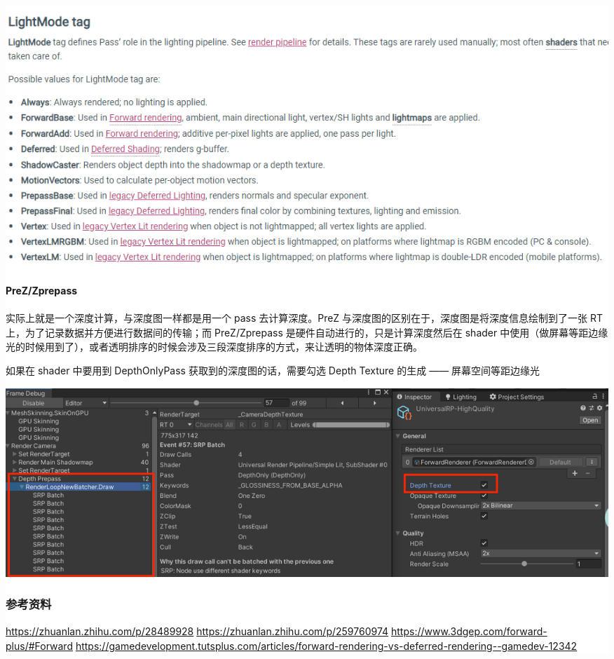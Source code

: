 ![不同path下光源shader编写](https://raw.githubusercontent.com/Ineloquent0/notes/main/images/2f79032b-14fb-430e-adc8-d0250022b9f1.png)


#### PreZ/Zprepass

实际上就是一个深度计算，与深度图一样都是用一个 pass 去计算深度。PreZ 与深度图的区别在于，深度图是将深度信息绘制到了一张 RT 上，为了记录数据并方便进行数据间的传输；而 PreZ/Zprepass 是硬件自动进行的，只是计算深度然后在 shader 中使用（做屏幕等距边缘光的时候用到了），或者透明排序的时候会涉及三段深度排序的方式，来让透明的物体深度正确。

如果在 shader 中要用到 DepthOnlyPass 获取到的深度图的话，需要勾选 Depth Texture 的生成 —— 屏幕空间等距边缘光

![12d67842-10a4-4882-b30c-819e06368e45](https://raw.githubusercontent.com/Ineloquent0/notes/main/images/12d67842-10a4-4882-b30c-819e06368e45.png)


### 参考资料
https://zhuanlan.zhihu.com/p/28489928
https://zhuanlan.zhihu.com/p/259760974
https://www.3dgep.com/forward-plus/#Forward
https://gamedevelopment.tutsplus.com/articles/forward-rendering-vs-deferred-rendering--gamedev-12342
